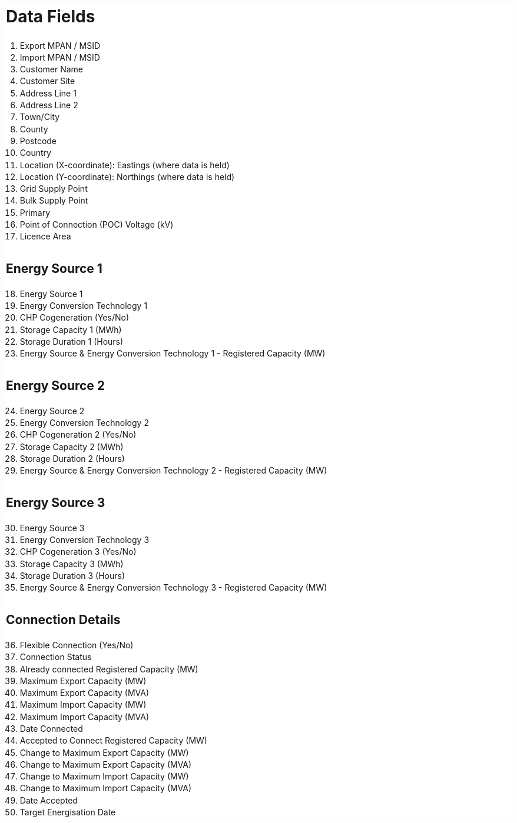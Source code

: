 # Data Fields

1. Export MPAN / MSID
2. Import MPAN / MSID
3. Customer Name
4. Customer Site
5. Address Line 1
6. Address Line 2
7. Town/City
8. County
9. Postcode
10. Country
11. Location (X-coordinate): Eastings (where data is held)
12. Location (Y-coordinate): Northings (where data is held)
13. Grid Supply Point
14. Bulk Supply Point
15. Primary
16. Point of Connection (POC) Voltage (kV)
17. Licence Area

## Energy Source 1
18. Energy Source 1
19. Energy Conversion Technology 1
20. CHP Cogeneration (Yes/No)
21. Storage Capacity 1 (MWh)
22. Storage Duration 1 (Hours)
23. Energy Source & Energy Conversion Technology 1 - Registered Capacity (MW)

## Energy Source 2
24. Energy Source 2
25. Energy Conversion Technology 2
26. CHP Cogeneration 2 (Yes/No)
27. Storage Capacity 2 (MWh)
28. Storage Duration 2 (Hours)
29. Energy Source & Energy Conversion Technology 2 - Registered Capacity (MW)

## Energy Source 3
30. Energy Source 3
31. Energy Conversion Technology 3
32. CHP Cogeneration 3 (Yes/No)
33. Storage Capacity 3 (MWh)
34. Storage Duration 3 (Hours)
35. Energy Source & Energy Conversion Technology 3 - Registered Capacity (MW)

## Connection Details
36. Flexible Connection (Yes/No)
37. Connection Status
38. Already connected Registered Capacity (MW)
39. Maximum Export Capacity (MW)
40. Maximum Export Capacity (MVA)
41. Maximum Import Capacity (MW)
42. Maximum Import Capacity (MVA)
43. Date Connected
44. Accepted to Connect Registered Capacity (MW)
45. Change to Maximum Export Capacity (MW)
46. Change to Maximum Export Capacity (MVA)
47. Change to Maximum Import Capacity (MW)
48. Change to Maximum Import Capacity (MVA)
49. Date Accepted
50. Target Energisation Date